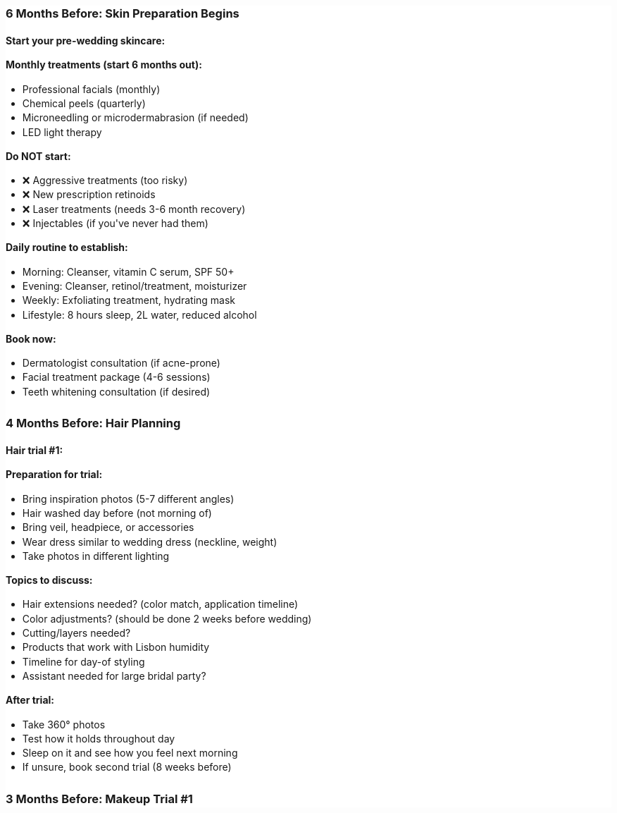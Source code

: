 ### 6 Months Before: Skin Preparation Begins

**Start your pre-wedding skincare:**

**Monthly treatments (start 6 months out):**
- Professional facials (monthly)
- Chemical peels (quarterly)
- Microneedling or microdermabrasion (if needed)
- LED light therapy

**Do NOT start:**
- ❌ Aggressive treatments (too risky)
- ❌ New prescription retinoids
- ❌ Laser treatments (needs 3-6 month recovery)
- ❌ Injectables (if you've never had them)

**Daily routine to establish:**
- Morning: Cleanser, vitamin C serum, SPF 50+
- Evening: Cleanser, retinol/treatment, moisturizer
- Weekly: Exfoliating treatment, hydrating mask
- Lifestyle: 8 hours sleep, 2L water, reduced alcohol

**Book now:**
- Dermatologist consultation (if acne-prone)
- Facial treatment package (4-6 sessions)
- Teeth whitening consultation (if desired)

### 4 Months Before: Hair Planning

**Hair trial #1:**

**Preparation for trial:**
- Bring inspiration photos (5-7 different angles)
- Hair washed day before (not morning of)
- Bring veil, headpiece, or accessories
- Wear dress similar to wedding dress (neckline, weight)
- Take photos in different lighting

**Topics to discuss:**
- Hair extensions needed? (color match, application timeline)
- Color adjustments? (should be done 2 weeks before wedding)
- Cutting/layers needed?
- Products that work with Lisbon humidity
- Timeline for day-of styling
- Assistant needed for large bridal party?

**After trial:**
- Take 360° photos
- Test how it holds throughout day
- Sleep on it and see how you feel next morning
- If unsure, book second trial (8 weeks before)

### 3 Months Before: Makeup Trial #1
